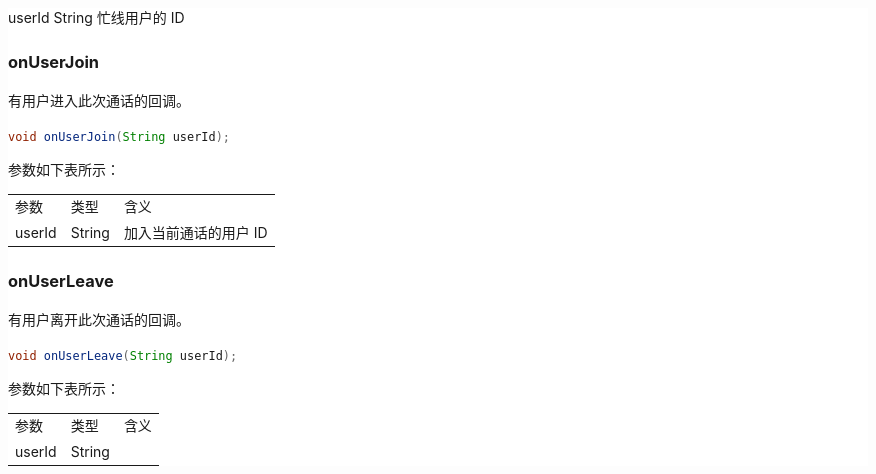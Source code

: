 <tr>
<td rowspan="1" colSpan="1" >userId</td>

<td rowspan="1" colSpan="1" >String</td>

<td rowspan="1" colSpan="1" >忙线用户的 ID</td>
</tr>
</table>


### onUserJoin

有用户进入此次通话的回调。
``` java
void onUserJoin(String userId);
```

参数如下表所示：
<table>
<tr>
<td rowspan="1" colSpan="1" >参数</td>

<td rowspan="1" colSpan="1" >类型</td>

<td rowspan="1" colSpan="1" >含义</td>
</tr>

<tr>
<td rowspan="1" colSpan="1" >userId</td>

<td rowspan="1" colSpan="1" >String</td>

<td rowspan="1" colSpan="1" >加入当前通话的用户 ID</td>
</tr>
</table>


### onUserLeave

有用户离开此次通话的回调。
``` java
void onUserLeave(String userId);
```

参数如下表所示：
<table>
<tr>
<td rowspan="1" colSpan="1" >参数</td>

<td rowspan="1" colSpan="1" >类型</td>

<td rowspan="1" colSpan="1" >含义</td>
</tr>

<tr>
<td rowspan="1" colSpan="1" >userId</td>

<td rowspan="1" colSpan="1" >String</td>
